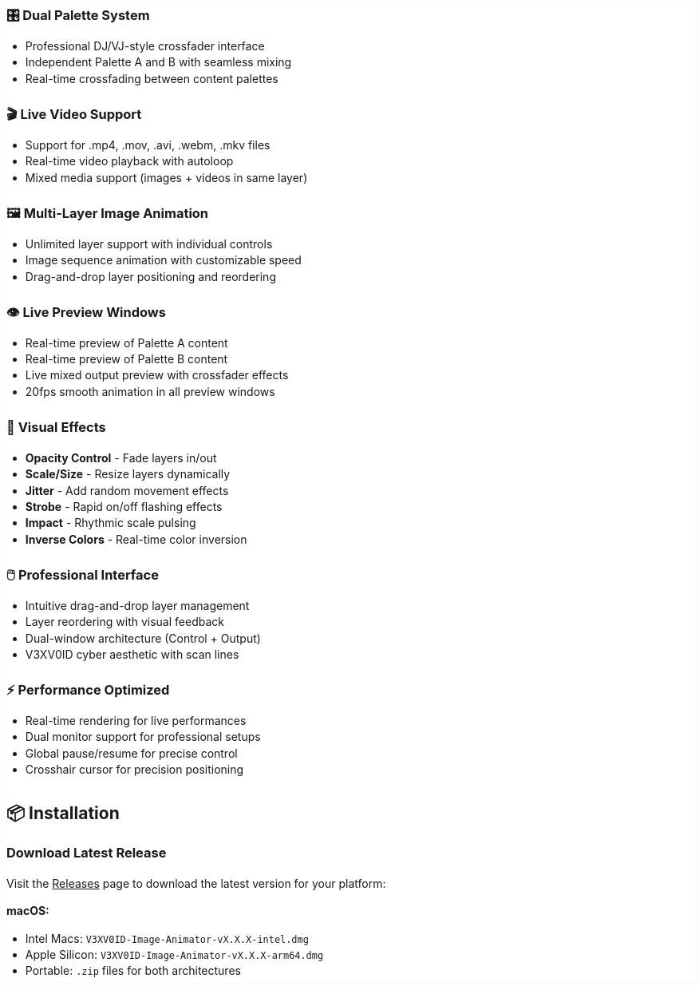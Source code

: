 ### 🎛️ **Dual Palette System**
- Professional DJ/VJ-style crossfader interface
- Independent Palette A and B with seamless mixing
- Real-time crossfading between content palettes

### 🎬 **Live Video Support**
- Support for .mp4, .mov, .avi, .webm, .mkv files
- Real-time video playback with autoloop
- Mixed media support (images + videos in same layer)

### 🖼️ **Multi-Layer Image Animation**
- Unlimited layer support with individual controls
- Image sequence animation with customizable speed
- Drag-and-drop layer positioning and reordering

### 👁️ **Live Preview Windows**
- Real-time preview of Palette A content
- Real-time preview of Palette B content  
- Live mixed output preview with crossfader effects
- 20fps smooth animation in all preview windows

### 🎨 **Visual Effects**
- **Opacity Control** - Fade layers in/out
- **Scale/Size** - Resize layers dynamically
- **Jitter** - Add random movement effects
- **Strobe** - Rapid on/off flashing effects
- **Impact** - Rhythmic scale pulsing
- **Inverse Colors** - Real-time color inversion

### 🖱️ **Professional Interface**
- Intuitive drag-and-drop layer management
- Layer reordering with visual feedback
- Dual-window architecture (Control + Output)
- V3XV0ID cyber aesthetic with scan lines

### ⚡ **Performance Optimized**
- Real-time rendering for live performances
- Dual monitor support for professional setups
- Global pause/resume for precise control
- Crosshair cursor for precision positioning

## 📦 Installation

### Download Latest Release

Visit the [Releases](../../releases) page to download the latest version for your platform:

**macOS:**
- Intel Macs: `V3XV0ID-Image-Animator-vX.X.X-intel.dmg`
- Apple Silicon: `V3XV0ID-Image-Animator-vX.X.X-arm64.dmg`
- Portable: `.zip` files for both architectures
